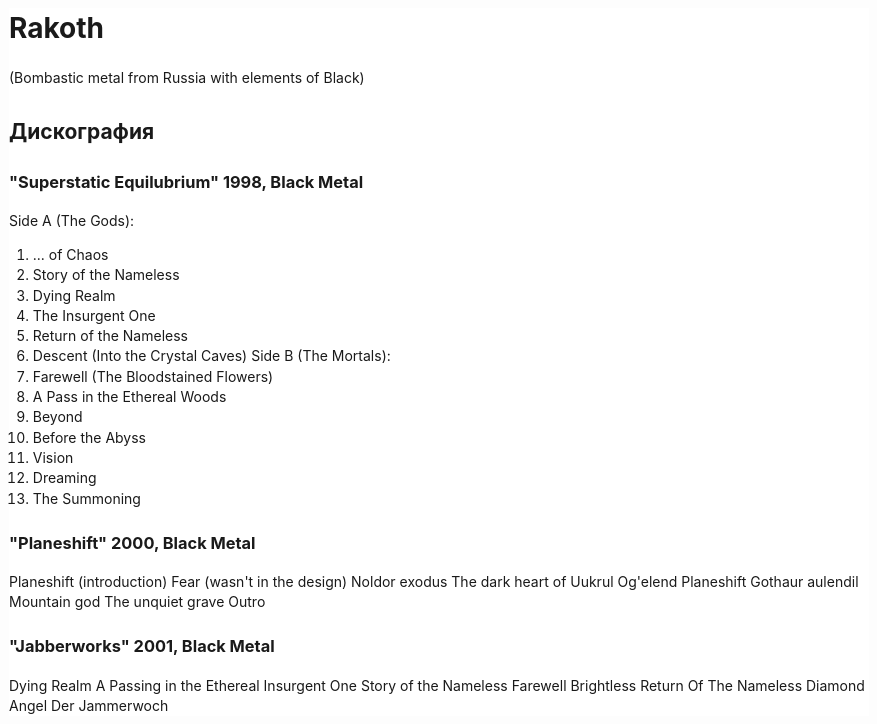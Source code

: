 # Rakoth

(Bombastic metal from Russia with elements of Black)

## Дискография

### "Superstatic Equilubrium" 1998, Black Metal

Side A (The Gods):
1. ... of Chaos
2. Story of the Nameless
3. Dying Realm
4. The Insurgent One
5. Return of the Nameless
6. Descent (Into the Crystal Caves)
Side B (The Mortals):
1. Farewell (The Bloodstained Flowers)
2. A Pass in the Ethereal Woods
3. Beyond
4. Before the Abyss
5. Vision
6. Dreaming
7. The Summoning



### "Planeshift" 2000, Black Metal

Planeshift (introduction) 
Fear (wasn't in the design) 
Noldor exodus 
The dark heart of Uukrul 
Og'elend 
Planeshift 
Gothaur aulendil 
Mountain god 
The unquiet grave 
Outro 


### "Jabberworks" 2001, Black Metal

Dying Realm 
A Passing in the Ethereal 
Insurgent One 
Story of the Nameless 
Farewell 
Brightless 
Return Of The Nameless 
Diamond Angel 
Der Jammerwoch 

